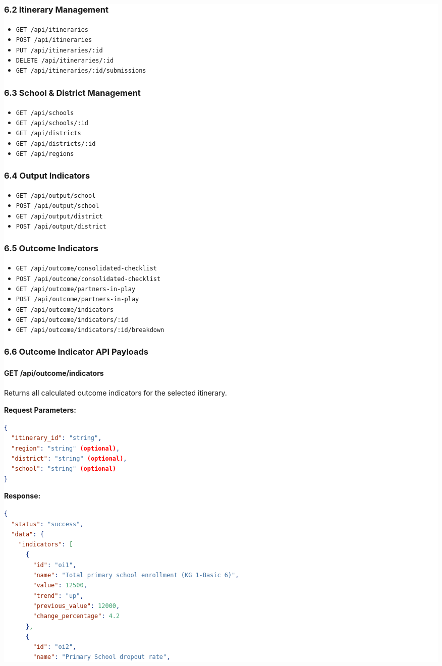 ### 6.2 Itinerary Management

- `GET /api/itineraries`
- `POST /api/itineraries`
- `PUT /api/itineraries/:id`
- `DELETE /api/itineraries/:id`
- `GET /api/itineraries/:id/submissions`

### 6.3 School & District Management

- `GET /api/schools`
- `GET /api/schools/:id`
- `GET /api/districts`
- `GET /api/districts/:id`
- `GET /api/regions`

### 6.4 Output Indicators

- `GET /api/output/school`
- `POST /api/output/school`
- `GET /api/output/district`
- `POST /api/output/district`

### 6.5 Outcome Indicators

- `GET /api/outcome/consolidated-checklist`
- `POST /api/outcome/consolidated-checklist`
- `GET /api/outcome/partners-in-play`
- `POST /api/outcome/partners-in-play`
- `GET /api/outcome/indicators`
- `GET /api/outcome/indicators/:id`
- `GET /api/outcome/indicators/:id/breakdown`

### 6.6 Outcome Indicator API Payloads

#### GET /api/outcome/indicators

Returns all calculated outcome indicators for the selected itinerary.

**Request Parameters:**
```json
{
  "itinerary_id": "string",
  "region": "string" (optional),
  "district": "string" (optional),
  "school": "string" (optional)
}
```

**Response:**
```json
{
  "status": "success",
  "data": {
    "indicators": [
      {
        "id": "oi1",
        "name": "Total primary school enrollment (KG 1-Basic 6)",
        "value": 12500,
        "trend": "up",
        "previous_value": 12000,
        "change_percentage": 4.2
      },
      {
        "id": "oi2",
        "name": "Primary School dropout rate",
```